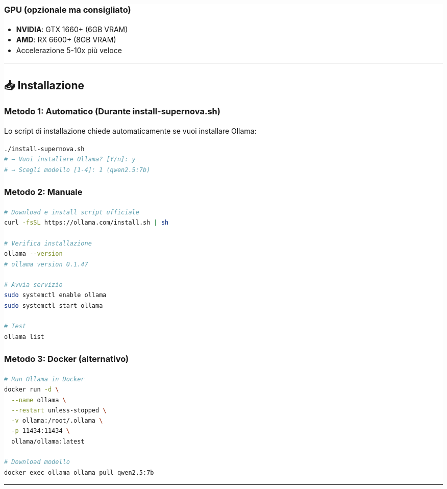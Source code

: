 ### GPU (opzionale ma consigliato)

- **NVIDIA**: GTX 1660+ (6GB VRAM)
- **AMD**: RX 6600+ (8GB VRAM)
- Accelerazione 5-10x più veloce

---

## 📥 Installazione

### Metodo 1: Automatico (Durante install-supernova.sh)

Lo script di installazione chiede automaticamente se vuoi installare Ollama:

```bash
./install-supernova.sh
# → Vuoi installare Ollama? [Y/n]: y
# → Scegli modello [1-4]: 1 (qwen2.5:7b)
```

### Metodo 2: Manuale

```bash
# Download e install script ufficiale
curl -fsSL https://ollama.com/install.sh | sh

# Verifica installazione
ollama --version
# ollama version 0.1.47

# Avvia servizio
sudo systemctl enable ollama
sudo systemctl start ollama

# Test
ollama list
```

### Metodo 3: Docker (alternativo)

```bash
# Run Ollama in Docker
docker run -d \
  --name ollama \
  --restart unless-stopped \
  -v ollama:/root/.ollama \
  -p 11434:11434 \
  ollama/ollama:latest

# Download modello
docker exec ollama ollama pull qwen2.5:7b
```

---